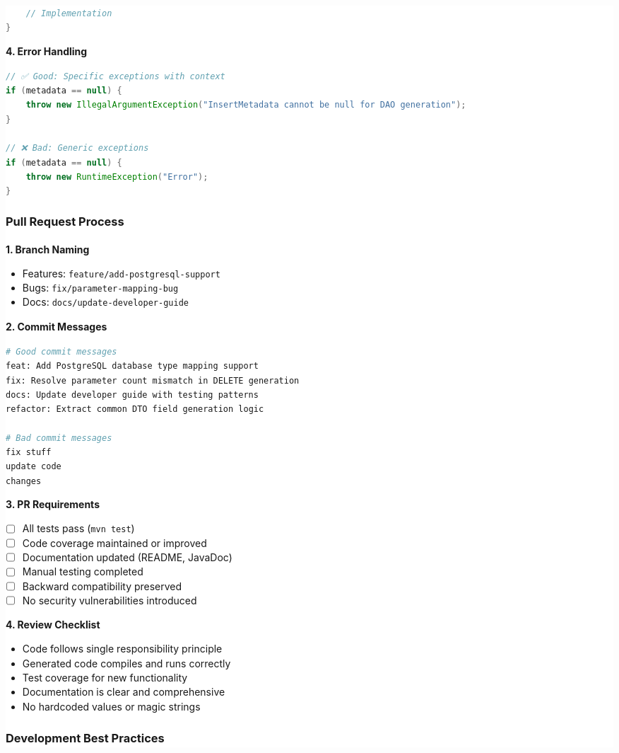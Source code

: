 ```java
    // Implementation
}
```

**4. Error Handling**
```java
// ✅ Good: Specific exceptions with context
if (metadata == null) {
    throw new IllegalArgumentException("InsertMetadata cannot be null for DAO generation");
}

// ❌ Bad: Generic exceptions
if (metadata == null) {
    throw new RuntimeException("Error");
}
```

### Pull Request Process

**1. Branch Naming**
- Features: `feature/add-postgresql-support`
- Bugs: `fix/parameter-mapping-bug`  
- Docs: `docs/update-developer-guide`

**2. Commit Messages**
```bash
# Good commit messages
feat: Add PostgreSQL database type mapping support
fix: Resolve parameter count mismatch in DELETE generation
docs: Update developer guide with testing patterns
refactor: Extract common DTO field generation logic

# Bad commit messages
fix stuff
update code
changes
```

**3. PR Requirements**
- [ ] All tests pass (`mvn test`)
- [ ] Code coverage maintained or improved
- [ ] Documentation updated (README, JavaDoc)
- [ ] Manual testing completed
- [ ] Backward compatibility preserved
- [ ] No security vulnerabilities introduced

**4. Review Checklist**
- Code follows single responsibility principle
- Generated code compiles and runs correctly
- Test coverage for new functionality
- Documentation is clear and comprehensive
- No hardcoded values or magic strings

### Development Best Practices
